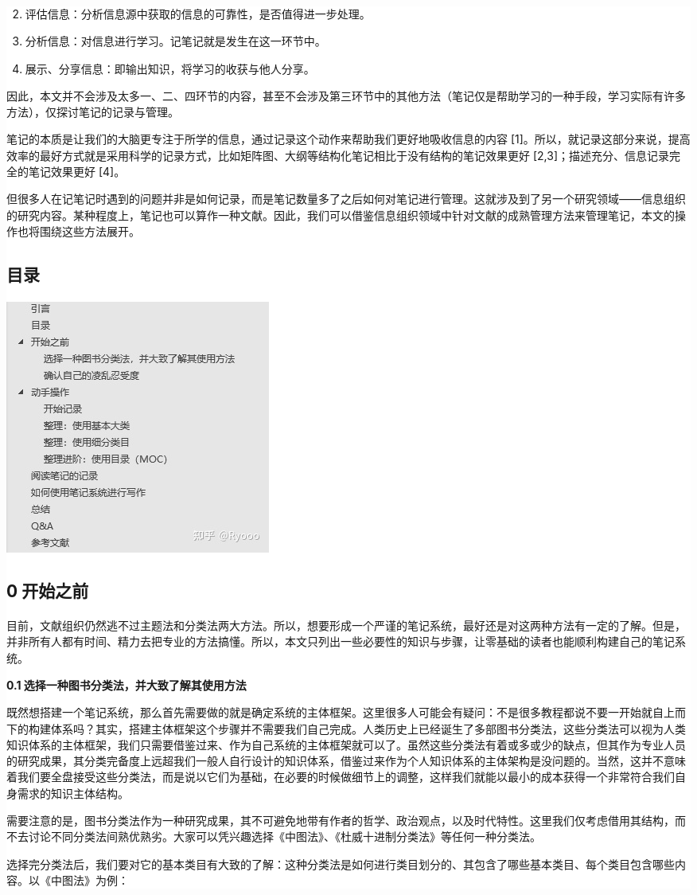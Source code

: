 2. 评估信息：分析信息源中获取的信息的可靠性，是否值得进一步处理。

3. 分析信息：对信息进行学习。记笔记就是发生在这一环节中。

4. 展示、分享信息：即输出知识，将学习的收获与他人分享。

因此，本文并不会涉及太多一、二、四环节的内容，甚至不会涉及第三环节中的其他方法（笔记仅是帮助学习的一种手段，学习实际有许多方法），仅探讨笔记的记录与管理。

笔记的本质是让我们的大脑更专注于所学的信息，通过记录这个动作来帮助我们更好地吸收信息的内容 [1]。所以，就记录这部分来说，提高效率的最好方式就是采用科学的记录方式，比如矩阵图、大纲等结构化笔记相比于没有结构的笔记效果更好 [2,3]；描述充分、信息记录完全的笔记效果更好 [4]。

但很多人在记笔记时遇到的问题并非是如何记录，而是笔记数量多了之后如何对笔记进行管理。这就涉及到了另一个研究领域——信息组织的研究内容。某种程度上，笔记也可以算作一种文献。因此，我们可以借鉴信息组织领域中针对文献的成熟管理方法来管理笔记，本文的操作也将围绕这些方法展开。

## 目录

![](Extras/Media/v2-b0b06491a5287da4a182bae1023780e8_b.jpg)

## 0 开始之前

目前，文献组织仍然逃不过主题法和分类法两大方法。所以，想要形成一个严谨的笔记系统，最好还是对这两种方法有一定的了解。但是，并非所有人都有时间、精力去把专业的方法搞懂。所以，本文只列出一些必要性的知识与步骤，让零基础的读者也能顺利构建自己的笔记系统。

**0.1 选择一种图书分类法，并大致了解其使用方法**

既然想搭建一个笔记系统，那么首先需要做的就是确定系统的主体框架。这里很多人可能会有疑问：不是很多教程都说不要一开始就自上而下的构建体系吗？其实，搭建主体框架这个步骤并不需要我们自己完成。人类历史上已经诞生了多部图书分类法，这些分类法可以视为人类知识体系的主体框架，我们只需要借鉴过来、作为自己系统的主体框架就可以了。虽然这些分类法有着或多或少的缺点，但其作为专业人员的研究成果，其分类完备度上远超我们一般人自行设计的知识体系，借鉴过来作为个人知识体系的主体架构是没问题的。当然，这并不意味着我们要全盘接受这些分类法，而是说以它们为基础，在必要的时候做细节上的调整，这样我们就能以最小的成本获得一个非常符合我们自身需求的知识主体结构。

需要注意的是，图书分类法作为一种研究成果，其不可避免地带有作者的哲学、政治观点，以及时代特性。这里我们仅考虑借用其结构，而不去讨论不同分类法间熟优熟劣。大家可以凭兴趣选择《中图法》、《杜威十进制分类法》等任何一种分类法。

选择完分类法后，我们要对它的基本类目有大致的了解：这种分类法是如何进行类目划分的、其包含了哪些基本类目、每个类目包含哪些内容。以《中图法》为例：
